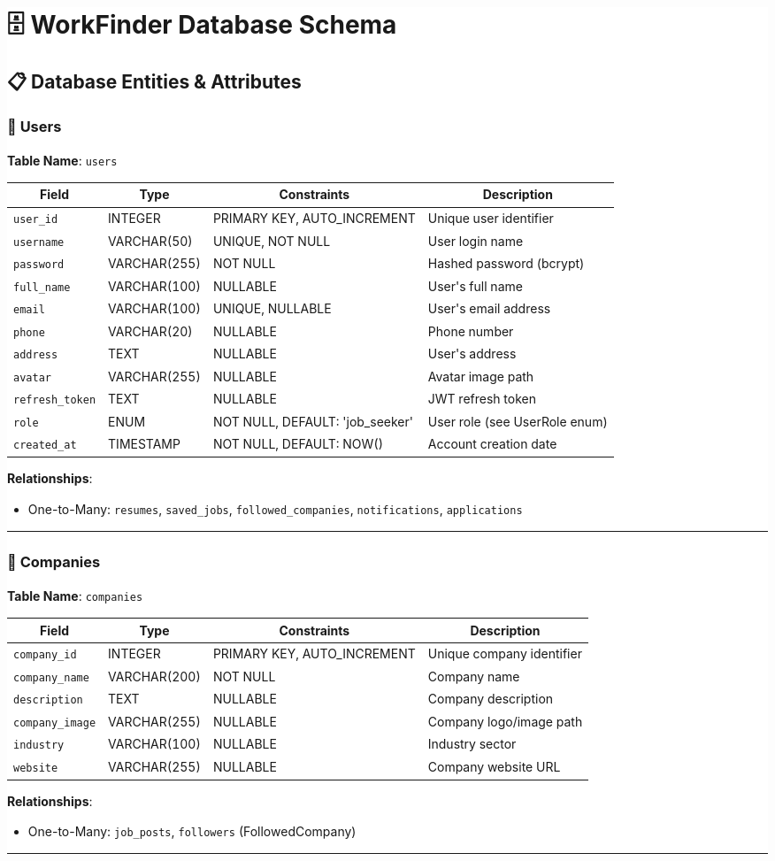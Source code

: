 # 🗄️ WorkFinder Database Schema

## 📋 Database Entities & Attributes

### 👥 **Users**
**Table Name**: `users`

| Field | Type | Constraints | Description |
|-------|------|-------------|-------------|
| `user_id` | INTEGER | PRIMARY KEY, AUTO_INCREMENT | Unique user identifier |
| `username` | VARCHAR(50) | UNIQUE, NOT NULL | User login name |
| `password` | VARCHAR(255) | NOT NULL | Hashed password (bcrypt) |
| `full_name` | VARCHAR(100) | NULLABLE | User's full name |
| `email` | VARCHAR(100) | UNIQUE, NULLABLE | User's email address |
| `phone` | VARCHAR(20) | NULLABLE | Phone number |
| `address` | TEXT | NULLABLE | User's address |
| `avatar` | VARCHAR(255) | NULLABLE | Avatar image path |
| `refresh_token` | TEXT | NULLABLE | JWT refresh token |
| `role` | ENUM | NOT NULL, DEFAULT: 'job_seeker' | User role (see UserRole enum) |
| `created_at` | TIMESTAMP | NOT NULL, DEFAULT: NOW() | Account creation date |

**Relationships**:
- One-to-Many: `resumes`, `saved_jobs`, `followed_companies`, `notifications`, `applications`

---

### 🏢 **Companies**
**Table Name**: `companies`

| Field | Type | Constraints | Description |
|-------|------|-------------|-------------|
| `company_id` | INTEGER | PRIMARY KEY, AUTO_INCREMENT | Unique company identifier |
| `company_name` | VARCHAR(200) | NOT NULL | Company name |
| `description` | TEXT | NULLABLE | Company description |
| `company_image` | VARCHAR(255) | NULLABLE | Company logo/image path |
| `industry` | VARCHAR(100) | NULLABLE | Industry sector |
| `website` | VARCHAR(255) | NULLABLE | Company website URL |

**Relationships**:
- One-to-Many: `job_posts`, `followers` (FollowedCompany)

---